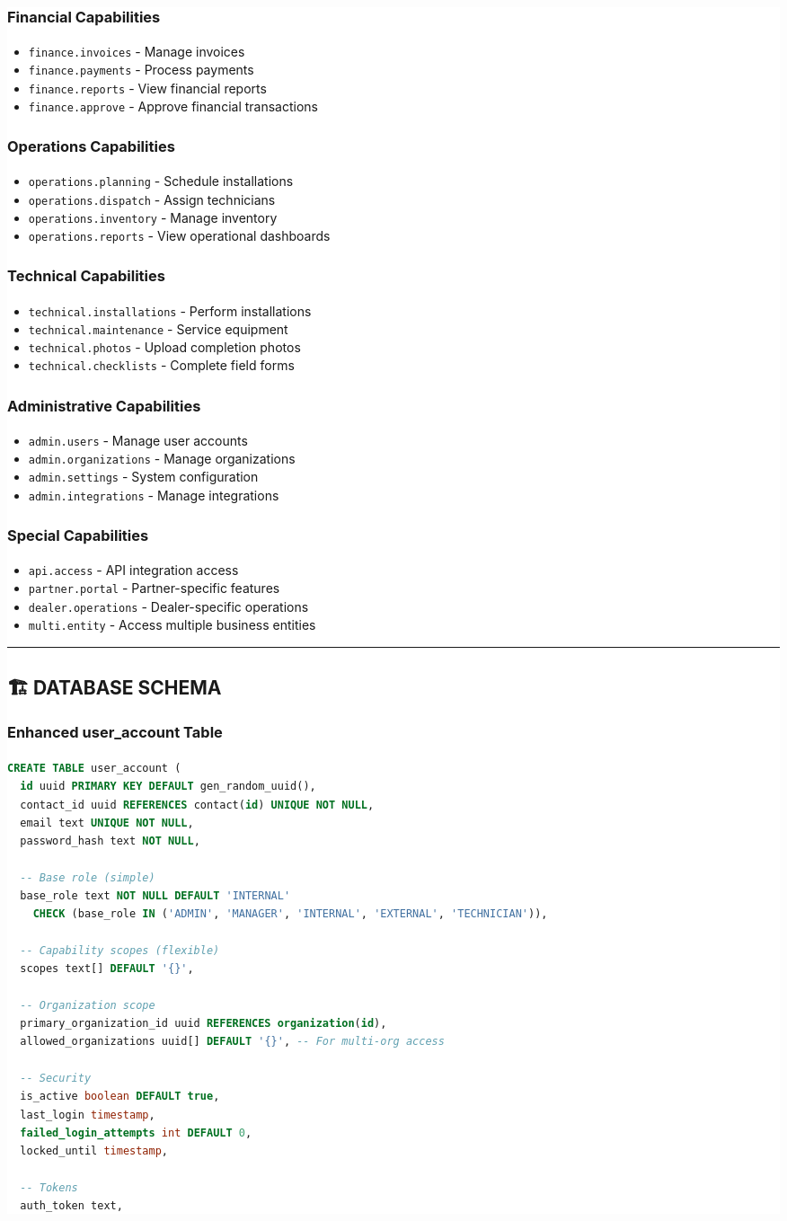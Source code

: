 ### Financial Capabilities
- `finance.invoices` - Manage invoices
- `finance.payments` - Process payments
- `finance.reports` - View financial reports
- `finance.approve` - Approve financial transactions

### Operations Capabilities
- `operations.planning` - Schedule installations
- `operations.dispatch` - Assign technicians
- `operations.inventory` - Manage inventory
- `operations.reports` - View operational dashboards

### Technical Capabilities
- `technical.installations` - Perform installations
- `technical.maintenance` - Service equipment
- `technical.photos` - Upload completion photos
- `technical.checklists` - Complete field forms

### Administrative Capabilities
- `admin.users` - Manage user accounts
- `admin.organizations` - Manage organizations
- `admin.settings` - System configuration
- `admin.integrations` - Manage integrations

### Special Capabilities
- `api.access` - API integration access
- `partner.portal` - Partner-specific features
- `dealer.operations` - Dealer-specific operations
- `multi.entity` - Access multiple business entities

---

## 🏗️ **DATABASE SCHEMA**

### Enhanced user_account Table
```sql
CREATE TABLE user_account (
  id uuid PRIMARY KEY DEFAULT gen_random_uuid(),
  contact_id uuid REFERENCES contact(id) UNIQUE NOT NULL,
  email text UNIQUE NOT NULL,
  password_hash text NOT NULL,
  
  -- Base role (simple)
  base_role text NOT NULL DEFAULT 'INTERNAL' 
    CHECK (base_role IN ('ADMIN', 'MANAGER', 'INTERNAL', 'EXTERNAL', 'TECHNICIAN')),
  
  -- Capability scopes (flexible)
  scopes text[] DEFAULT '{}',
  
  -- Organization scope
  primary_organization_id uuid REFERENCES organization(id),
  allowed_organizations uuid[] DEFAULT '{}', -- For multi-org access
  
  -- Security
  is_active boolean DEFAULT true,
  last_login timestamp,
  failed_login_attempts int DEFAULT 0,
  locked_until timestamp,
  
  -- Tokens
  auth_token text,
```